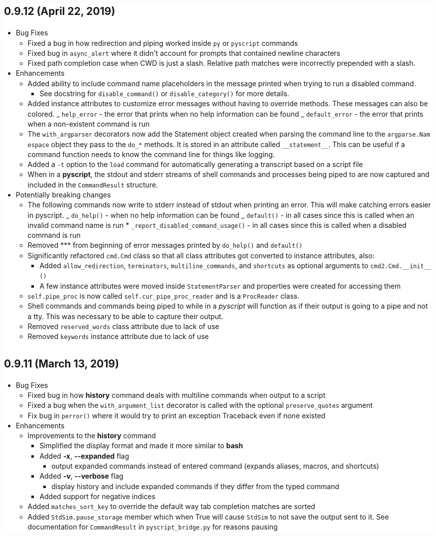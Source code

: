 ## 0.9.12 (April 22, 2019)

- Bug Fixes
    - Fixed a bug in how redirection and piping worked inside `py` or `pyscript` commands
    - Fixed bug in `async_alert` where it didn't account for prompts that contained newline
      characters
    - Fixed path completion case when CWD is just a slash. Relative path matches were incorrectly
      prepended with a slash.
- Enhancements
    - Added ability to include command name placeholders in the message printed when trying to run a
      disabled command.
        - See docstring for `disable_command()` or `disable_category()` for more details.
    - Added instance attributes to customize error messages without having to override methods.
      These messages can also be colored. _ `help_error` - the error that prints when no help
      information can be found _ `default_error` - the error that prints when a non-existent command
      is run
    - The `with_argparser` decorators now add the Statement object created when parsing the command
      line to the `argparse.Namespace` object they pass to the `do_*` methods. It is stored in an
      attribute called `__statement__`. This can be useful if a command function needs to know the
      command line for things like logging.
    - Added a `-t` option to the `load` command for automatically generating a transcript based on a
      script file
    - When in a **pyscript**, the stdout and stderr streams of shell commands and processes being
      piped to are now captured and included in the `CommandResult` structure.
- Potentially breaking changes
    - The following commands now write to stderr instead of stdout when printing an error. This will
      make catching errors easier in pyscript. _ `do_help()` - when no help information can be found
      _ `default()` - in all cases since this is called when an invalid command name is run \*
      `_report_disabled_command_usage()` - in all cases since this is called when a disabled command
      is run
    - Removed \*\*\* from beginning of error messages printed by `do_help()` and `default()`
    - Significantly refactored `cmd.Cmd` class so that all class attributes got converted to
      instance attributes, also:
        - Added `allow_redirection`, `terminators`, `multiline_commands`, and `shortcuts` as
          optional arguments to `cmd2.Cmd.__init__()`
        - A few instance attributes were moved inside `StatementParser` and properties were created
          for accessing them
    - `self.pipe_proc` is now called `self.cur_pipe_proc_reader` and is a `ProcReader` class.
    - Shell commands and commands being piped to while in a _pyscript_ will function as if their
      output is going to a pipe and not a tty. This was necessary to be able to capture their
      output.
    - Removed `reserved_words` class attribute due to lack of use
    - Removed `keywords` instance attribute due to lack of use

## 0.9.11 (March 13, 2019)

- Bug Fixes
    - Fixed bug in how **history** command deals with multiline commands when output to a script
    - Fixed a bug when the `with_argument_list` decorator is called with the optional
      `preserve_quotes` argument
    - Fix bug in `perror()` where it would try to print an exception Traceback even if none existed
- Enhancements
    - Improvements to the **history** command
        - Simplified the display format and made it more similar to **bash**
        - Added **-x**, **--expanded** flag
            - output expanded commands instead of entered command (expands aliases, macros, and
              shortcuts)
        - Added **-v**, **--verbose** flag
            - display history and include expanded commands if they differ from the typed command
        - Added support for negative indices
    - Added `matches_sort_key` to override the default way tab completion matches are sorted
    - Added `StdSim.pause_storage` member which when True will cause `StdSim` to not save the output
      sent to it. See documentation for `CommandResult` in `pyscript_bridge.py` for reasons pausing